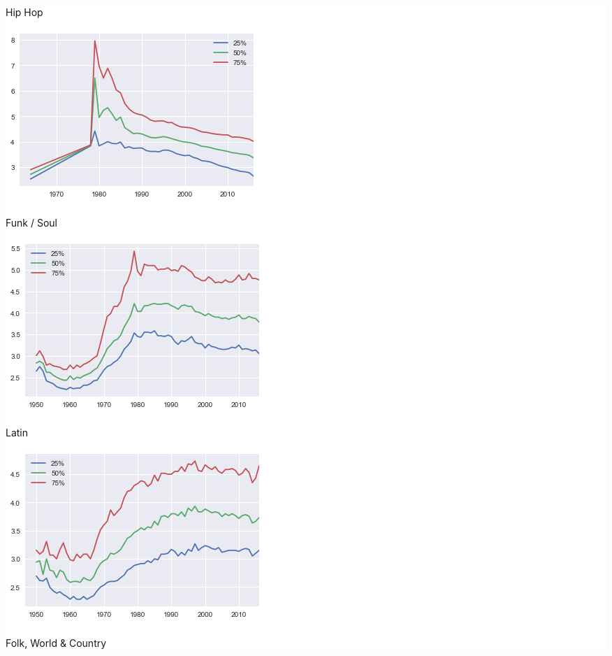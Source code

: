 
Hip Hop

![alt text](images/duration_evolution_hiphop.png)

Funk / Soul

![alt text](images/duration_evolution_funksoul.png)

Latin

![alt text](images/duration_evolution_latin.png)

Folk, World & Country
